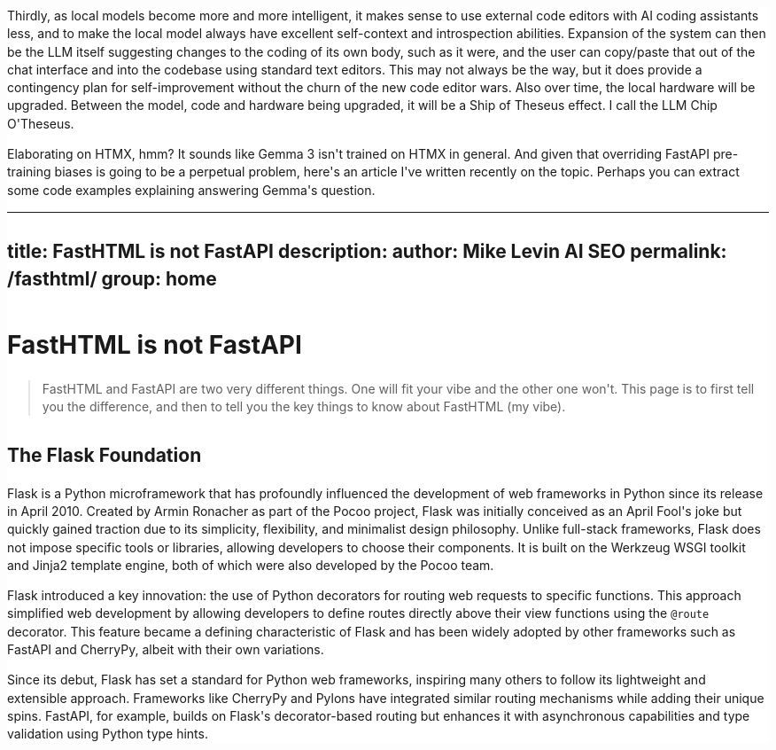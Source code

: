 Thirdly, as local models become more and more intelligent, it makes sense to use
external code editors with AI coding assistants less, and to make the local
model always have excellent self-context and introspection abilities. Expansion
of the system can then be the LLM itself suggesting changes to the coding of its
own body, such as it were, and the user can copy/paste that out of the chat
interface and into the codebase using standard text editors. This may not always
be the way, but it does provide a contingency plan for self-improvement without
the churn of the new code editor wars. Also over time, the local hardware will
be upgraded. Between the model, code and hardware being upgraded, it will be a
Ship of Theseus effect. I call the LLM Chip O'Theseus.

Elaborating on HTMX, hmm? It sounds like Gemma 3 isn't trained on HTMX in
general. And given that overriding FastAPI pre-training biases is going to be a
perpetual problem, here's an article I've written recently on the topic. Perhaps
you can extract some code examples explaining answering Gemma's question.

---
title: FastHTML is not FastAPI
description: 
author: Mike Levin AI SEO
permalink: /fasthtml/
group: home
---

# FastHTML is not FastAPI

> FastHTML and FastAPI are two very different things. One will fit your vibe and
> the other one won't. This page is to first tell you the difference, and then
> to tell you the key things to know about FastHTML (my vibe).

## The Flask Foundation

Flask is a Python microframework that has profoundly influenced the development
of web frameworks in Python since its release in April 2010. Created by Armin
Ronacher as part of the Pocoo project, Flask was initially conceived as an April
Fool's joke but quickly gained traction due to its simplicity, flexibility, and
minimalist design philosophy. Unlike full-stack frameworks, Flask does not
impose specific tools or libraries, allowing developers to choose their
components. It is built on the Werkzeug WSGI toolkit and Jinja2 template engine,
both of which were also developed by the Pocoo team.

Flask introduced a key innovation: the use of Python decorators for routing web
requests to specific functions. This approach simplified web development by
allowing developers to define routes directly above their view functions using
the `@route` decorator. This feature became a defining characteristic of Flask
and has been widely adopted by other frameworks such as FastAPI and CherryPy,
albeit with their own variations.

Since its debut, Flask has set a standard for Python web frameworks, inspiring
many others to follow its lightweight and extensible approach. Frameworks like
CherryPy and Pylons have integrated similar routing mechanisms while adding
their unique spins. FastAPI, for example, builds on Flask's decorator-based
routing but enhances it with asynchronous capabilities and type validation using
Python type hints.
